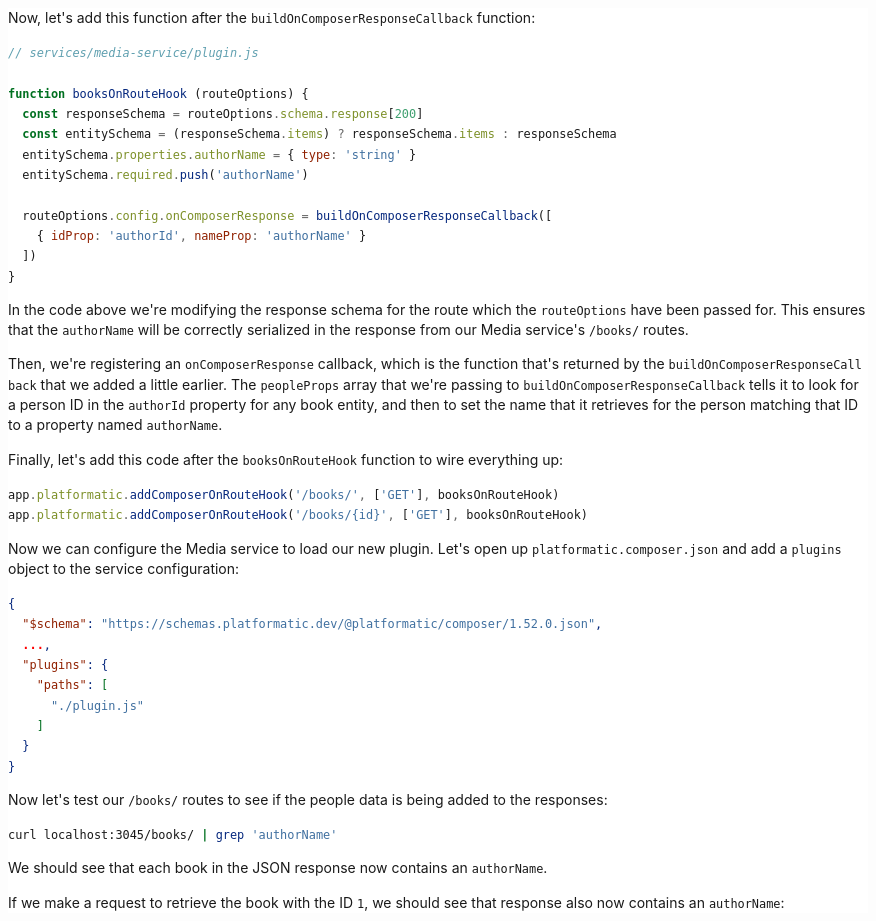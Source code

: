 Now, let's add this function after the `buildOnComposerResponseCallback` function:

```javascript
// services/media-service/plugin.js

function booksOnRouteHook (routeOptions) {
  const responseSchema = routeOptions.schema.response[200]
  const entitySchema = (responseSchema.items) ? responseSchema.items : responseSchema
  entitySchema.properties.authorName = { type: 'string' }
  entitySchema.required.push('authorName')

  routeOptions.config.onComposerResponse = buildOnComposerResponseCallback([
    { idProp: 'authorId', nameProp: 'authorName' }
  ])
}
```

In the code above we're modifying the response schema for the route which the `routeOptions` have been passed for. This ensures that the `authorName` will be correctly serialized in the response from our Media service's `/books/` routes.

Then, we're registering an `onComposerResponse` callback, which is the function that's returned by the `buildOnComposerResponseCallback` that we added a little earlier. The `peopleProps` array that we're passing to `buildOnComposerResponseCallback` tells it to look for a person ID in the `authorId` property for any book entity, and then to set the name that it retrieves for the person matching that ID to a property named `authorName`.

Finally, let's add this code after the `booksOnRouteHook` function to wire everything up:

```javascript
app.platformatic.addComposerOnRouteHook('/books/', ['GET'], booksOnRouteHook)
app.platformatic.addComposerOnRouteHook('/books/{id}', ['GET'], booksOnRouteHook)
```

Now we can configure the Media service to load our new plugin. Let's open up `platformatic.composer.json` and add a `plugins` object to the service configuration:

```json
{
  "$schema": "https://schemas.platformatic.dev/@platformatic/composer/1.52.0.json",
  ...,
  "plugins": {
    "paths": [
      "./plugin.js"
    ]
  }
}
```

Now let's test our `/books/` routes to see if the people data is being added to the responses:

```bash
curl localhost:3045/books/ | grep 'authorName'
```

We should see that each book in the JSON response now contains an `authorName`.

If we make a request to retrieve the book with the ID `1`, we should see that response also now contains an `authorName`:
